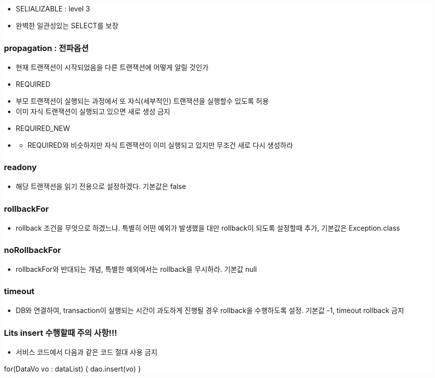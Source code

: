 * SELIALIZABLE : level 3
- 완벽한 일관성있는 SELECT를 보장

### propagation : 전파옵션
* 현재 트랜잭션이 시작되었음을 다른 트랜잭션에 어떻게 알릴 것인가

* REQUIRED 
- 부모 트랜잭션이 실행되는 과정에서 또 자식(세부적인) 트랜잭션을 실행할수 있도록 허용
- 이미 자식 트랜잭션이 실행되고 있으면 새로 생성 금지

* REQUIRED_NEW
- * REQUIRED와 비슷하지만 자식 트랜잭션이 이미 실행되고 있지만 무조건 새로 다시 생성하라

### readony
* 해당 트랜잭션을 읽기 전용으로 설정하겠다. 기본값은 false

### rollbackFor
* rollback 조건을 무엇으로 하겠느냐. 특별히 어떤 예외가 발생했을 대만 rollback이 되도록 설정할때 추가, 기본값은 Exception.class

### noRollbackFor
* rollbackFor와 반대되는 개념, 특별한 예외에서는 rollback을 무시하라. 기본값 null

### timeout
* DB와 연결하여, transaction이 실행되는 시간이 과도하게 진행될 경우 rollback을 수행하도록 설정. 기본값 -1, timeout rollback 금지


### Lits insert 수행할때 주의 사항!!!

* 서비스 코드에서 다음과 같은 코드 절대 사용 금지

for(DataVo vo : dataList) {
	dao.insert(vo)
}









